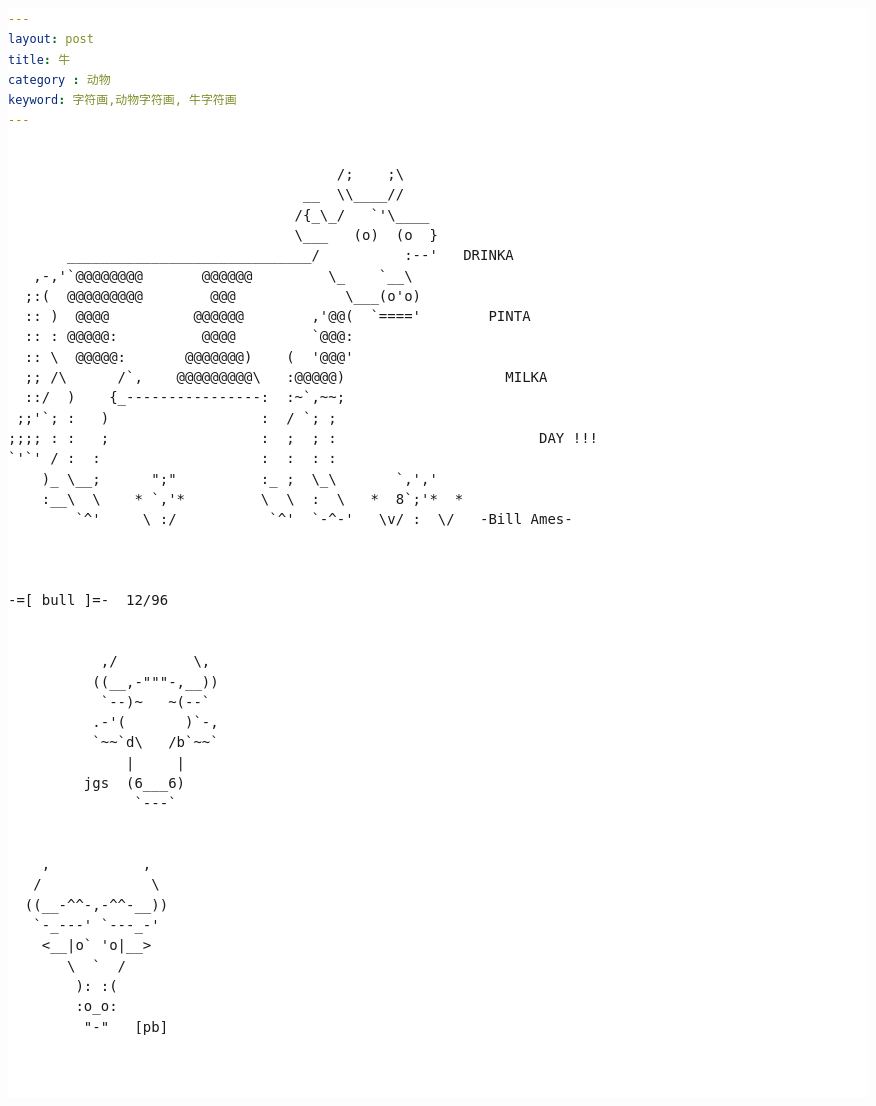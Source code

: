 ```yaml
---
layout: post
title: 牛
category : 动物
keyword: 字符画,动物字符画, 牛字符画
---
```


<pre>

                                       /;    ;\
                                   __  \\____//
                                  /{_\_/   `'\____
                                  \___   (o)  (o  }
       _____________________________/          :--'   DRINKA
   ,-,'`@@@@@@@@       @@@@@@         \_    `__\
  ;:(  @@@@@@@@@        @@@             \___(o'o)
  :: )  @@@@          @@@@@@        ,'@@(  `===='        PINTA
  :: : @@@@@:          @@@@         `@@@:
  :: \  @@@@@:       @@@@@@@)    (  '@@@'
  ;; /\      /`,    @@@@@@@@@\   :@@@@@)                   MILKA
  ::/  )    {_----------------:  :~`,~~;
 ;;'`; :   )                  :  / `; ;
;;;; : :   ;                  :  ;  ; :                        DAY !!!
`'`' / :  :                   :  :  : :
    )_ \__;      ";"          :_ ;  \_\       `,','
    :__\  \    * `,'*         \  \  :  \   *  8`;'*  *
        `^'     \ :/           `^'  `-^-'   \v/ :  \/   -Bill Ames-



-=[ bull ]=-  12/96

          
           ,/         \,
          ((__,-"""-,__))
           `--)~   ~(--`
          .-'(       )`-,
          `~~`d\   /b`~~`
              |     |
         jgs  (6___6)
               `---`


    ,           ,
   /             \
  ((__-^^-,-^^-__))
   `-_---' `---_-'
    <__|o` 'o|__>
       \  `  /
        ): :(
        :o_o:
         "-"   [pb]
